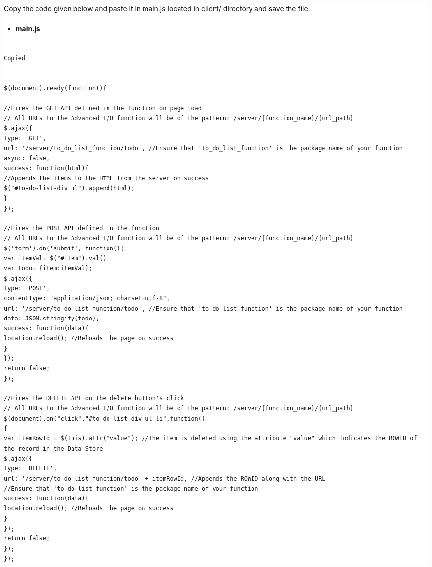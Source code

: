 Copy the code given below and paste it in main.js located in client/ directory and save the file.

* #### main.js

```

Copied


$(document).ready(function(){

//Fires the GET API defined in the function on page load
// All URLs to the Advanced I/O function will be of the pattern: /server/{function_name}/{url_path}
$.ajax({
type: 'GET',
url: '/server/to_do_list_function/todo', //Ensure that 'to_do_list_function' is the package name of your function
async: false,
success: function(html){
//Appends the items to the HTML from the server on success
$("#to-do-list-div ul").append(html);
}
});

//Fires the POST API defined in the function
// All URLs to the Advanced I/O function will be of the pattern: /server/{function_name}/{url_path}
$('form').on('submit', function(){
var itemVal= $("#item").val();
var todo= {item:itemVal};
$.ajax({
type: 'POST',
contentType: "application/json; charset=utf-8",
url: '/server/to_do_list_function/todo', //Ensure that 'to_do_list_function' is the package name of your function
data: JSON.stringify(todo),
success: function(data){
location.reload(); //Reloads the page on success
}
});
return false;
});

//Fires the DELETE API on the delete button's click
// All URLs to the Advanced I/O function will be of the pattern: /server/{function_name}/{url_path}
$(document).on("click","#to-do-list-div ul li",function()
{
var itemRowId = $(this).attr("value"); //The item is deleted using the attribute "value" which indicates the ROWID of
the record in the Data Store
$.ajax({
type: 'DELETE',
url: '/server/to_do_list_function/todo' + itemRowId, //Appends the ROWID along with the URL
//Ensure that 'to_do_list_function' is the package name of your function
success: function(data){
location.reload(); //Reloads the page on success
}
});
return false;
});
});
```
